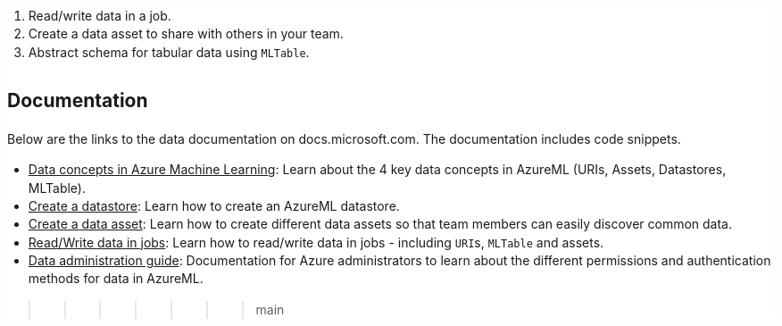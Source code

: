 1. Read/write data in a job.
1. Create a data asset to share with others in your team.
1. Abstract schema for tabular data using `MLTable`.


## Documentation
Below are the links to the data documentation on docs.microsoft.com. The documentation includes code snippets.

- [Data concepts in Azure Machine Learning](https://docs.microsoft.com/azure/machine-learning/concept-data): Learn about the 4 key data concepts in AzureML (URIs, Assets, Datastores, MLTable).
- [Create a datastore](https://docs.microsoft.com/azure/machine-learning/how-to-datastore): Learn how to create an AzureML datastore.
- [Create a data asset](https://docs.microsoft.com/azure/machine-learning/how-to-create-register-data-assets): Learn how to create different data assets so that team members can easily discover common data.
- [Read/Write data in jobs](https://docs.microsoft.com/azure/machine-learning/how-to-read-write-data-v2): Learn how to read/write data in jobs - including `URI`s, `MLTable` and assets.
- [Data administration guide](https://docs.microsoft.com/azure/machine-learning/how-to-administrate-data-authentication): Documentation for Azure administrators to learn about the different permissions and authentication methods for data in AzureML.
>>>>>>> main
